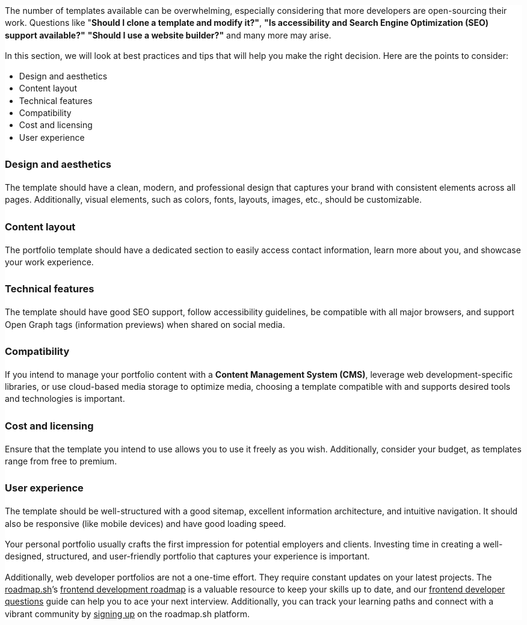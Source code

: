 The number of templates available can be overwhelming, especially considering that more developers are open-sourcing their work. Questions like "**Should I clone a template and modify it?"**, **"Is accessibility and Search Engine Optimization (SEO) support available?"** **"Should I use a website builder?"** and many more may arise.

In this section, we will look at best practices and tips that will help you make the right decision. Here are the points to consider:

- Design and aesthetics
- Content layout
- Technical features
- Compatibility
- Cost and licensing
- User experience

### Design and aesthetics

The template should have a clean, modern, and professional design that captures your brand with consistent elements across all pages. Additionally, visual elements, such as colors, fonts, layouts, images, etc., should be customizable.

### Content layout

The portfolio template should have a dedicated section to easily access contact information, learn more about you, and showcase your work experience.

### Technical features

The template should have good SEO support, follow accessibility guidelines, be compatible with all major browsers, and support Open Graph tags (information previews) when shared on social media.

### Compatibility

If you intend to manage your portfolio content with a **Content Management System (CMS)**, leverage web development-specific libraries, or use cloud-based media storage to optimize media, choosing a template compatible with and supports desired tools and technologies is important.

### Cost and licensing

Ensure that the template you intend to use allows you to use it freely as you wish. Additionally, consider your budget, as templates range from free to premium.

### User experience

The template should be well-structured with a good sitemap, excellent information architecture, and intuitive navigation. It should also be responsive (like mobile devices) and have good loading speed.

Your personal portfolio usually crafts the first impression for potential employers and clients. Investing time in creating a well-designed, structured, and user-friendly portfolio that captures your experience is important.

Additionally, web developer portfolios are not a one-time effort. They require constant updates on your latest projects. The [roadmap.sh](https://roadmap.sh)’s [frontend development roadmap](https://roadmap.sh/frontend) is a valuable resource to keep your skills up to date, and our [frontend developer questions](https://roadmap.sh/questions/frontend) guide can help you to ace your next interview. Additionally, you can track your learning paths and connect with a vibrant community by [signing up](https://roadmap.sh/signup) on the roadmap.sh platform.
